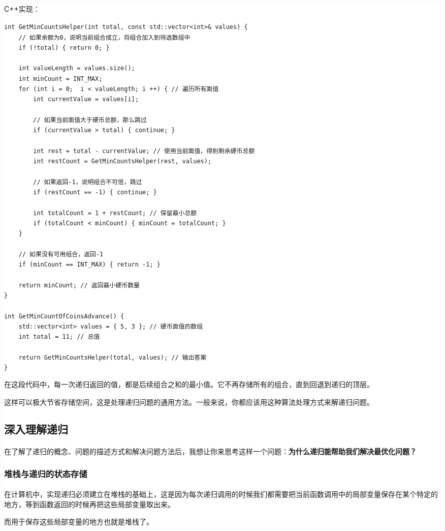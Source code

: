 
C++实现：

```
int GetMinCountsHelper(int total, const std::vector<int>& values) {
    // 如果余额为0，说明当前组合成立，将组合加入到待选数组中
    if (!total) { return 0; }

    int valueLength = values.size();
    int minCount = INT_MAX;
    for (int i = 0;  i < valueLength; i ++) { // 遍历所有面值
        int currentValue = values[i];

        // 如果当前面值大于硬币总额，那么跳过
        if (currentValue > total) { continue; }

        int rest = total - currentValue; // 使用当前面值，得到剩余硬币总额
        int restCount = GetMinCountsHelper(rest, values);

        // 如果返回-1，说明组合不可信，跳过
        if (restCount == -1) { continue; }

        int totalCount = 1 + restCount; // 保留最小总额
        if (totalCount < minCount) { minCount = totalCount; }
    }

    // 如果没有可用组合，返回-1
    if (minCount == INT_MAX) { return -1; }

    return minCount; // 返回最小硬币数量
}

int GetMinCountOfCoinsAdvance() {
    std::vector<int> values = { 5, 3 }; // 硬币面值的数组
    int total = 11; // 总值

    return GetMinCountsHelper(total, values); // 输出答案
}
```

在这段代码中，每一次递归返回的值，都是后续组合之和的最小值。它不再存储所有的组合，直到回退到递归的顶层。

这样可以极大节省存储空间，这是处理递归问题的通用方法。一般来说，你都应该用这种算法处理方式来解递归问题。

## 深入理解递归

在了解了递归的概念、问题的描述方式和解决问题方法后，我想让你来思考这样一个问题：**为什么递归能帮助我们解决最优化问题？**

### 堆栈与递归的状态存储

在计算机中，实现递归必须建立在堆栈的基础上，这是因为每次递归调用的时候我们都需要把当前函数调用中的局部变量保存在某个特定的地方，等到函数返回的时候再把这些局部变量取出来。

而用于保存这些局部变量的地方也就是堆栈了。
